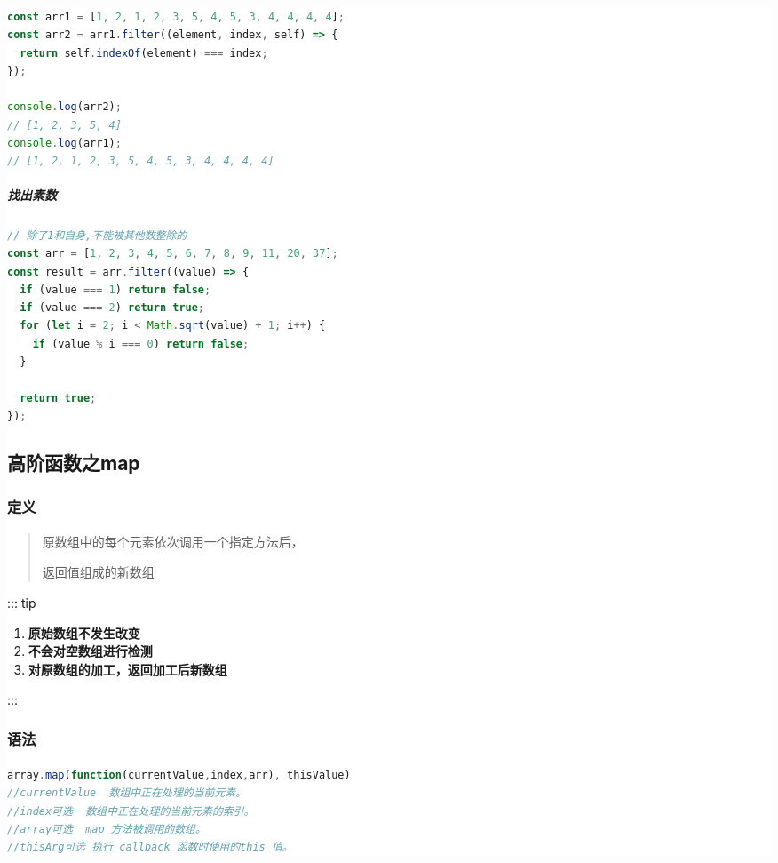 ```js
const arr1 = [1, 2, 1, 2, 3, 5, 4, 5, 3, 4, 4, 4, 4];
const arr2 = arr1.filter((element, index, self) => {
  return self.indexOf(element) === index;
});

console.log(arr2);
// [1, 2, 3, 5, 4]
console.log(arr1);
// [1, 2, 1, 2, 3, 5, 4, 5, 3, 4, 4, 4, 4]
```

##### 找出素数

```js
// 除了1和自身,不能被其他数整除的
const arr = [1, 2, 3, 4, 5, 6, 7, 8, 9, 11, 20, 37];
const result = arr.filter((value) => {
  if (value === 1) return false;
  if (value === 2) return true;
  for (let i = 2; i < Math.sqrt(value) + 1; i++) {
    if (value % i === 0) return false;
  }

  return true;
});
```

## 高阶函数之map

### 定义

> 原数组中的每个元素依次调用一个指定方法后，
>
> 返回值组成的新数组

::: tip

1. **原始数组不发生改变**
2. **不会对空数组进行检测**
3. **对原数组的加工，返回加工后新数组**

:::

### 语法

```js
array.map(function(currentValue,index,arr), thisValue)
//currentValue  数组中正在处理的当前元素。
//index可选  数组中正在处理的当前元素的索引。
//array可选  map 方法被调用的数组。
//thisArg可选 执行 callback 函数时使用的this 值。
```
